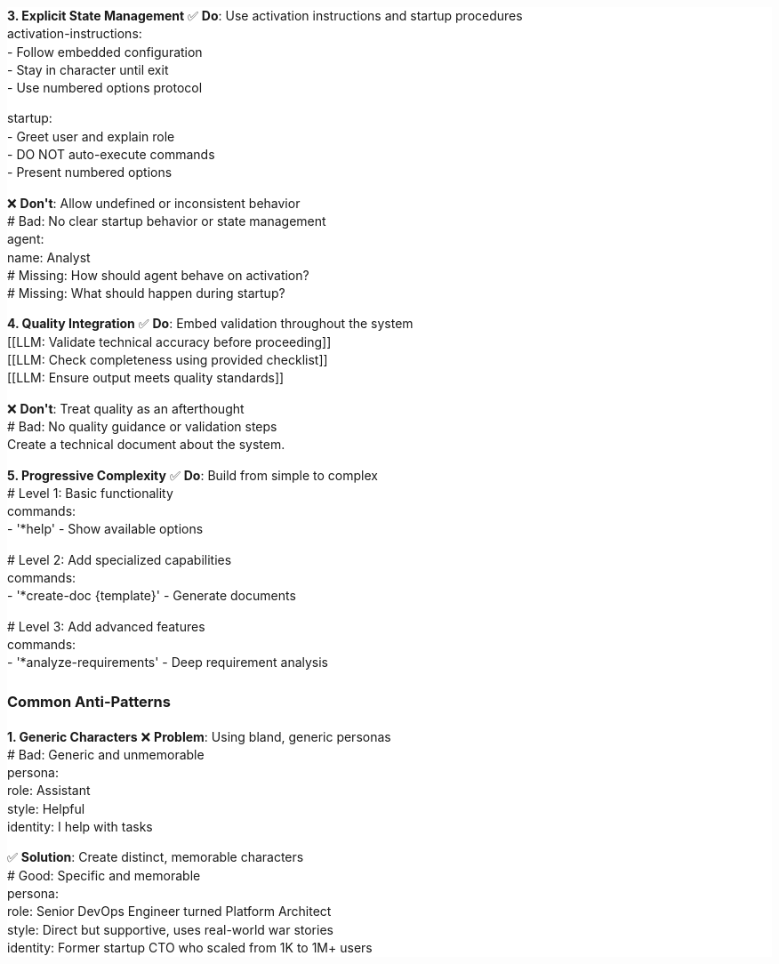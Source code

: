 **3\. Explicit State Management** ✅ **Do**: Use activation instructions and startup procedures  
activation-instructions:  
  \- Follow embedded configuration  
  \- Stay in character until exit  
  \- Use numbered options protocol

startup:  
  \- Greet user and explain role  
  \- DO NOT auto-execute commands  
  \- Present numbered options

❌ **Don't**: Allow undefined or inconsistent behavior  
\# Bad: No clear startup behavior or state management  
agent:  
  name: Analyst  
  \# Missing: How should agent behave on activation?  
  \# Missing: What should happen during startup?

**4\. Quality Integration** ✅ **Do**: Embed validation throughout the system  
\[\[LLM: Validate technical accuracy before proceeding\]\]  
\[\[LLM: Check completeness using provided checklist\]\]  
\[\[LLM: Ensure output meets quality standards\]\]

❌ **Don't**: Treat quality as an afterthought  
\# Bad: No quality guidance or validation steps  
Create a technical document about the system.

**5\. Progressive Complexity** ✅ **Do**: Build from simple to complex  
\# Level 1: Basic functionality  
commands:  
  \- '\*help' \- Show available options

\# Level 2: Add specialized capabilities    
commands:  
  \- '\*create-doc {template}' \- Generate documents

\# Level 3: Add advanced features  
commands:  
  \- '\*analyze-requirements' \- Deep requirement analysis

### **Common Anti-Patterns**

**1\. Generic Characters** ❌ **Problem**: Using bland, generic personas  
\# Bad: Generic and unmemorable  
persona:  
  role: Assistant  
  style: Helpful  
  identity: I help with tasks

✅ **Solution**: Create distinct, memorable characters  
\# Good: Specific and memorable  
persona:  
  role: Senior DevOps Engineer turned Platform Architect  
  style: Direct but supportive, uses real-world war stories  
  identity: Former startup CTO who scaled from 1K to 1M+ users
